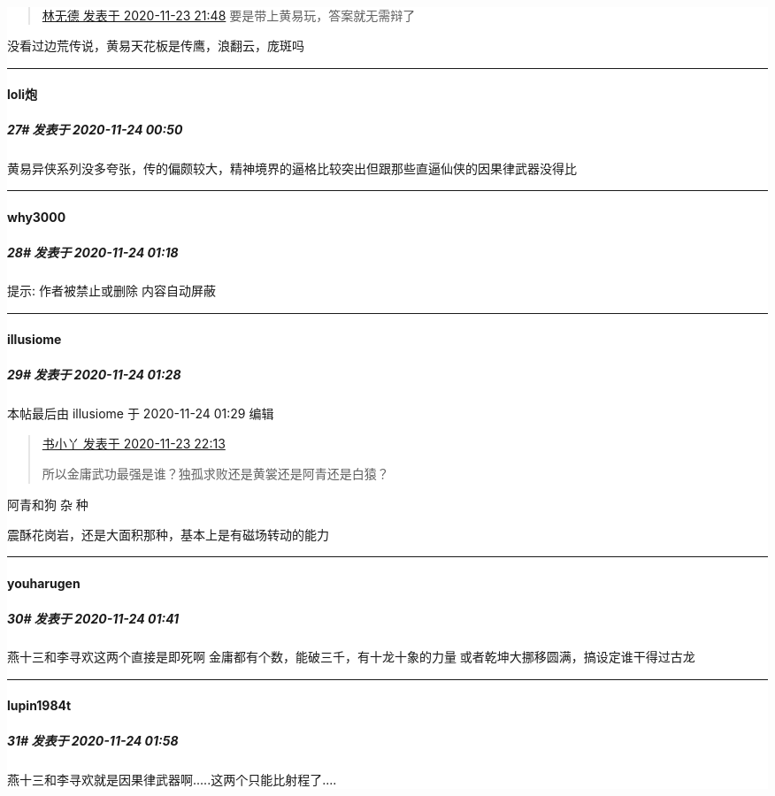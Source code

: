 
<blockquote><a href="httphttps://bbs.saraba1st.com/2b/forum.php?mod=redirect&amp;goto=findpost&amp;pid=49496818&amp;ptid=1973904" target="_blank">林无德 发表于 2020-11-23 21:48</a>
要是带上黄易玩，答案就无需辩了</blockquote>
没看过边荒传说，黄易天花板是传鹰，浪翻云，庞斑吗


-----

####  loli炮  
##### 27#       发表于 2020-11-24 00:50


黄易异侠系列没多夸张，传的偏颇较大，精神境界的逼格比较突出但跟那些直逼仙侠的因果律武器没得比


-----

####  why3000  
##### 28#       发表于 2020-11-24 01:18

提示: 作者被禁止或删除 内容自动屏蔽


-----

####  illusiome  
##### 29#       发表于 2020-11-24 01:28


 本帖最后由 illusiome 于 2020-11-24 01:29 编辑 
<blockquote><a href="httphttps://bbs.saraba1st.com/2b/forum.php?mod=redirect&amp;goto=findpost&amp;pid=49497049&amp;ptid=1973904" target="_blank">书小丫 发表于 2020-11-23 22:13</a>

所以金庸武功最强是谁？独孤求败还是黄裳还是阿青还是白猿？</blockquote>

阿青和狗 杂 种

震酥花岗岩，还是大面积那种，基本上是有磁场转动的能力


-----

####  youharugen  
##### 30#       发表于 2020-11-24 01:41


燕十三和李寻欢这两个直接是即死啊
金庸都有个数，能破三千，有十龙十象的力量
或者乾坤大挪移圆满，搞设定谁干得过古龙


-----

####  lupin1984t  
##### 31#       发表于 2020-11-24 01:58


燕十三和李寻欢就是因果律武器啊.....这两个只能比射程了....
